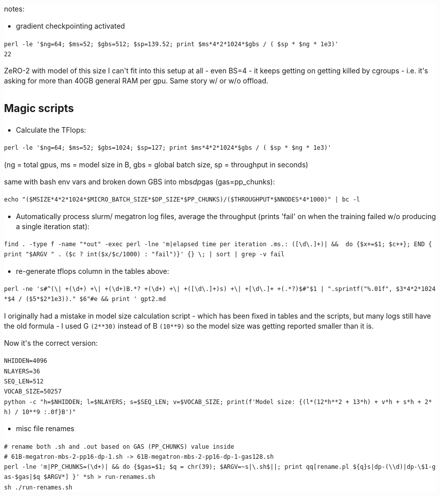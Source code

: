 notes:
- gradient checkpointing activated


```
perl -le '$ng=64; $ms=52; $gbs=512; $sp=139.52; print $ms*4*2*1024*$gbs / ( $sp * $ng * 1e3)'
22
```

ZeRO-2 with model of this size I can't fit into this setup at all - even BS=4 - it keeps getting on getting killed by cgroups - i.e. it's asking for more than 40GB general RAM per gpu. Same story w/ or w/o offload.


## Magic scripts

- Calculate the TFlops:

```
perl -le '$ng=64; $ms=52; $gbs=1024; $sp=127; print $ms*4*2*1024*$gbs / ( $sp * $ng * 1e3)'
```
(ng = total gpus, ms = model size in B, gbs = global batch size, sp = throughput in seconds)

same with bash env vars and broken down GBS into mbs*dp*gas (gas=pp_chunks):
```
echo "($MSIZE*4*2*1024*$MICRO_BATCH_SIZE*$DP_SIZE*$PP_CHUNKS)/($THROUGHPUT*$NNODES*4*1000)" | bc -l
```

- Automatically process slurm/ megatron log files, average the throughput (prints 'fail' on when the training failed w/o producing a single iteration stat):
```
find . -type f -name "*out" -exec perl -lne 'm|elapsed time per iteration .ms.: ([\d\.]+)| &&  do {$x+=$1; $c++}; END { print "$ARGV " . ($c ? int($x/$c/1000) : "fail")}' {} \; | sort | grep -v fail
```


- re-generate tflops column in the tables above:
```
perl -ne 's#^(\| +(\d+) +\| +(\d+)B.*? +(\d+) +\| +([\d\.]+)s) +\| +[\d\.]+ +(.*?)$#"$1 | ".sprintf("%.01f", $3*4*2*1024*$4 / ($5*$2*1e3))." $6"#e && print ' gpt2.md
```

I originally had a mistake in model size calculation script - which has been fixed in tables and the scripts, but many logs still have the old formula - I used G `(2**30)` instead of B `(10**9)` so the model size was getting reported smaller than it is.

Now it's the correct version:
```
NHIDDEN=4096
NLAYERS=36
SEQ_LEN=512
VOCAB_SIZE=50257
python -c "h=$NHIDDEN; l=$NLAYERS; s=$SEQ_LEN; v=$VOCAB_SIZE; print(f'Model size: {(l*(12*h**2 + 13*h) + v*h + s*h + 2*h) / 10**9 :.0f}B')"
```

- misc file renames


```
# rename both .sh and .out based on GAS (PP_CHUNKS) value inside
# 61B-megatron-mbs-2-pp16-dp-1.sh -> 61B-megatron-mbs-2-pp16-dp-1-gas128.sh
perl -lne 'm|PP_CHUNKS=(\d+)| && do {$gas=$1; $q = chr(39); $ARGV=~s|\.sh$||; print qq[rename.pl ${q}s|dp-(\\d)|dp-\$1-gas-$gas|$q $ARGV*] }' *sh > run-renames.sh
sh ./run-renames.sh
```
